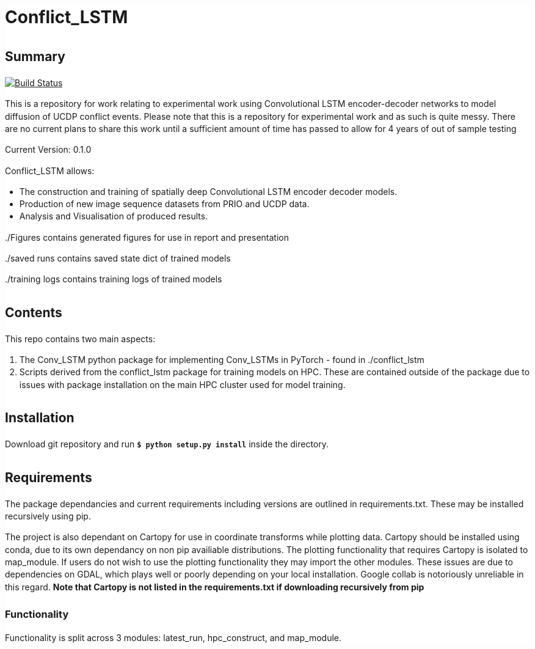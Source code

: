 # Conflict_LSTM
## Summary
[![Build Status](https://travis-ci.com/msc-acse/acse-9-independent-research-project-Garethlomax.svg?branch=master)](https://travis-ci.com/msc-acse/acse-9-independent-research-project-Garethlomax)

This is a repository for work relating to experimental work using Convolutional LSTM encoder-decoder networks to model diffusion of UCDP conflict events. Please note that this is a repository for experimental work and as such is quite messy. There are no current plans to share this work until a sufficient amount of time has passed to allow for 4 years of out of sample testing

Current Version: 0.1.0

Conflict_LSTM allows:

- The construction and training of spatially deep Convolutional LSTM encoder  decoder models.
- Production of new image sequence datasets from PRIO and UCDP data.
- Analysis and Visualisation of produced results.

./Figures contains generated figures for use in report and presentation

./saved runs contains saved state dict of trained models 

./training logs contains training logs of trained models

## Contents
This repo contains two main aspects: 
1. The Conv_LSTM python package for implementing Conv_LSTMs in PyTorch - found in ./conflict_lstm
2. Scripts derived from the conflict_lstm package for training models on HPC. These are contained outside of the package due to issues with package installation on the main HPC cluster used for model training.

## Installation

Download git repository and run **`$ python setup.py install`** inside the directory.

## Requirements

The package dependancies and current requirements including versions are outlined in requirements.txt. These may be installed recursively using pip.

The project is also dependant on Cartopy for use in coordinate transforms while plotting data. Cartopy should be installed using conda, due to its own dependancy on non pip availiable distributions. The plotting functionality that requires Cartopy is isolated to map_module. If users do not wish to use the plotting functionality they may import the other modules. These issues are due to dependencies on GDAL, which plays well or poorly depending on your local installation. Google collab is notoriously unreliable in this regard. 
__Note that Cartopy is not listed in the requirements.txt if downloading recursively from pip__

### Functionality
Functionality is split across 3 modules: latest_run, hpc_construct, and map_module.
